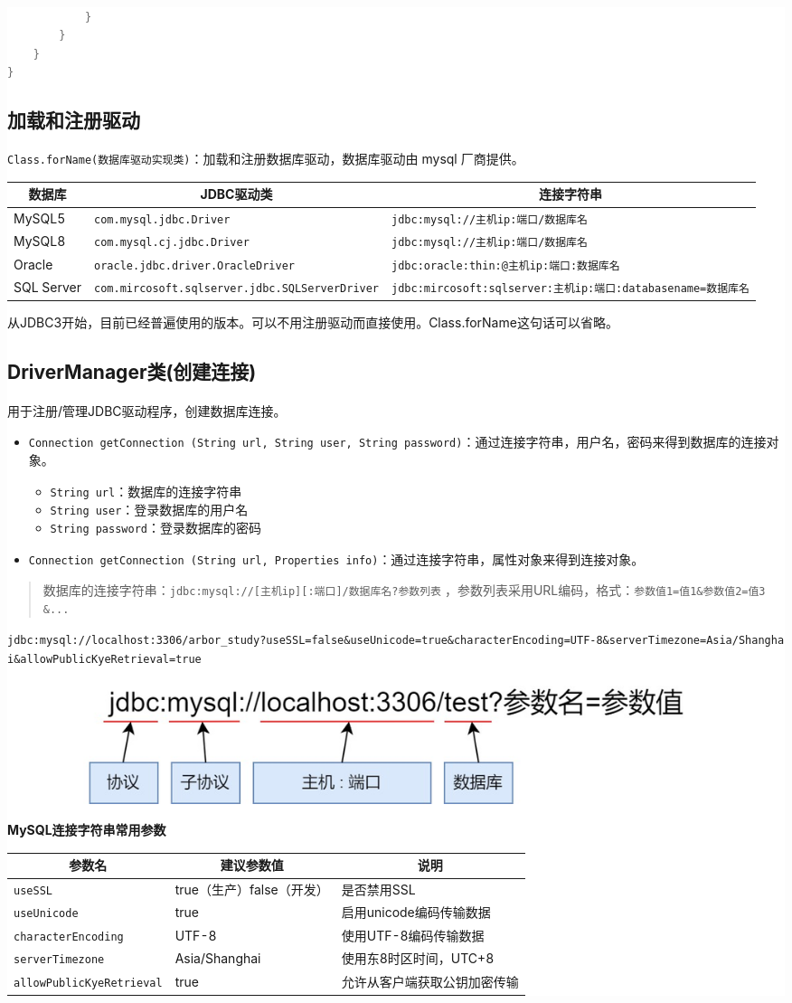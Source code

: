 ```java
            }
        }
    }
}
```

## 加载和注册驱动

`Class.forName(数据库驱动实现类)`：加载和注册数据库驱动，数据库驱动由 mysql 厂商提供。

| **数据库** | **JDBC驱动类**                                 | **连接字符串**                                               |
| ---------- | ---------------------------------------------- | ------------------------------------------------------------ |
| MySQL5     | `com.mysql.jdbc.Driver`                        | `jdbc:mysql://主机ip:端口/数据库名`                          |
| MySQL8     | `com.mysql.cj.jdbc.Driver`                     | `jdbc:mysql://主机ip:端口/数据库名`                          |
| Oracle     | `oracle.jdbc.driver.OracleDriver`              | `jdbc:oracle:thin:@主机ip:端口:数据库名`                     |
| SQL Server | `com.mircosoft.sqlserver.jdbc.SQLServerDriver` | `jdbc:mircosoft:sqlserver:主机ip:端口:databasename=数据库名` |

从JDBC3开始，目前已经普遍使用的版本。可以不用注册驱动而直接使用。Class.forName这句话可以省略。


## DriverManager类(创建连接)

用于注册/管理JDBC驱动程序，创建数据库连接。

* `Connection getConnection (String url, String user, String password)`：通过连接字符串，用户名，密码来得到数据库的连接对象。
  * `String url`：数据库的连接字符串
  * `String user`：登录数据库的用户名
  * `String password`：登录数据库的密码

* `Connection getConnection (String url, Properties info)`：通过连接字符串，属性对象来得到连接对象。

> 数据库的连接字符串：`jdbc:mysql://[主机ip][:端口]/数据库名?参数列表` ，参数列表采用URL编码，格式：`参数值1=值1&参数值2=值3&...`

```url
jdbc:mysql://localhost:3306/arbor_study?useSSL=false&useUnicode=true&characterEncoding=UTF-8&serverTimezone=Asia/Shanghai&allowPublicKyeRetrieval=true
```

![](assets/JDBC/7587ee1019caecd37f97734aeb1546dc_MD5.jpg)


**MySQL连接字符串常用参数**

| 参数名 | 建议参数值 | 说明 |
|----|----|----|
| `useSSL` | true（生产）false（开发）| 是否禁用SSL |
| `useUnicode` | true | 启用unicode编码传输数据 |
| `characterEncoding` | UTF-8 | 使用UTF-8编码传输数据 |
| `serverTimezone` | Asia/Shanghai | 使用东8时区时间，UTC+8 |
| `allowPublicKyeRetrieval` | true | 允许从客户端获取公钥加密传输 |
